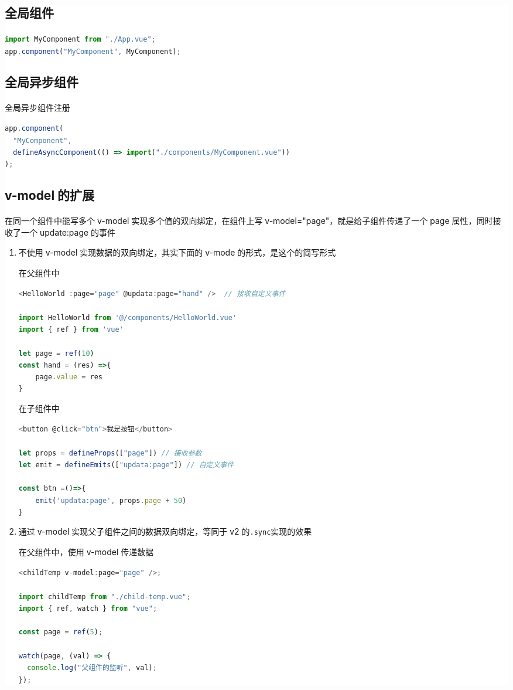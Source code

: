 ## 全局组件

```js
import MyComponent from "./App.vue";
app.component("MyComponent", MyComponent);
```

## 全局异步组件

全局异步组件注册

```js
app.component(
  "MyComponent",
  defineAsyncComponent(() => import("./components/MyComponent.vue"))
);
```

## v-model 的扩展

在同一个组件中能写多个 v-model 实现多个值的双向绑定，在组件上写 v-model="page"，就是给子组件传递了一个 page 属性，同时接收了一个 update:page 的事件

1. 不使用 v-model 实现数据的双向绑定，其实下面的 v-mode 的形式，是这个的简写形式

   在父组件中

   ```js
   <HelloWorld :page="page" @updata:page="hand" />  // 接收自定义事件
   
   import HelloWorld from '@/components/HelloWorld.vue'
   import { ref } from 'vue'
   
   let page = ref(10)
   const hand = (res) =>{
       page.value = res
   }
   ```

   在子组件中

   ```js
   <button @click="btn">我是按钮</button>
   
   let props = defineProps(["page"]) // 接收参数
   let emit = defineEmits(["updata:page"]) // 自定义事件
   
   const btn =()=>{
       emit('updata:page', props.page + 50)
   }
   ```

2. 通过 v-model 实现父子组件之间的数据双向绑定，等同于 v2 的`.sync`实现的效果

   在父组件中，使用 v-model 传递数据

   ```js
   <childTemp v-model:page="page" />;
   
   import childTemp from "./child-temp.vue";
   import { ref, watch } from "vue";
   
   const page = ref(5);
   
   watch(page, (val) => {
     console.log("父组件的监听", val);
   });
   ```
